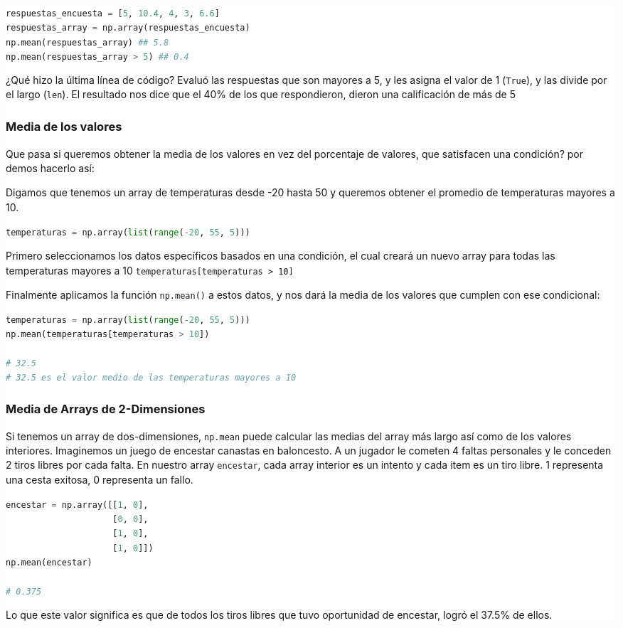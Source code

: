 
```python
respuestas_encuesta = [5, 10.4, 4, 3, 6.6]
respuestas_array = np.array(respuestas_encuesta)
np.mean(respuestas_array) ## 5.8
np.mean(respuestas_array > 5) ## 0.4
```

¿Qué hizo la última línea de código? Evaluó las respuestas que son mayores a 5, y les asigna el valor de 1 (`True`), y las divide por el largo (`len`). El resultado nos dice que el 40% de los que respondieron, dieron una calificación de más de 5

### Media de los valores

Que pasa si queremos obtener la media de los valores en vez del porcentaje de valores, que satisfacen una condición? por demos hacerlo así:

Digamos que tenemos un array de temperaturas desde -20 hasta 50 y queremos obtener el promedio de temperaturas mayores a 10.

```python
temperaturas = np.array(list(range(-20, 55, 5)))
```

Primero seleccionamos los datos específicos basados en una condición, el cual creará un nuevo array para todas las temperaturas mayores a 10 `temperaturas[temperaturas > 10]`

Finalmente aplicamos la función `np.mean()` a estos datos, y nos dará la media de los valores que cumplen con ese condicional:

```python
temperaturas = np.array(list(range(-20, 55, 5)))
np.mean(temperaturas[temperaturas > 10])

# 32.5
# 32.5 es el valor medio de las temperaturas mayores a 10
```

### Media de Arrays de 2-Dimensiones

Si tenemos un array de dos-dimensiones, `np.mean` puede calcular las medias del array más largo así como de los valores interiores. Imaginemos un juego de encestar canastas en baloncesto. A un jugador le cometen 4 faltas personales y le conceden 2 tiros libres por cada falta. En nuestro array `encestar`, cada array interior es un intento y cada item es un tiro libre. 1 representa una cesta exitosa, 0 representa un fallo.

```python
encestar = np.array([[1, 0],
                     [0, 0],
                     [1, 0],
                     [1, 0]])
np.mean(encestar)

# 0.375
```

Lo que este valor significa es que de todos los tiros libres que tuvo oportunidad de encestar, logró el 37.5% de ellos.
